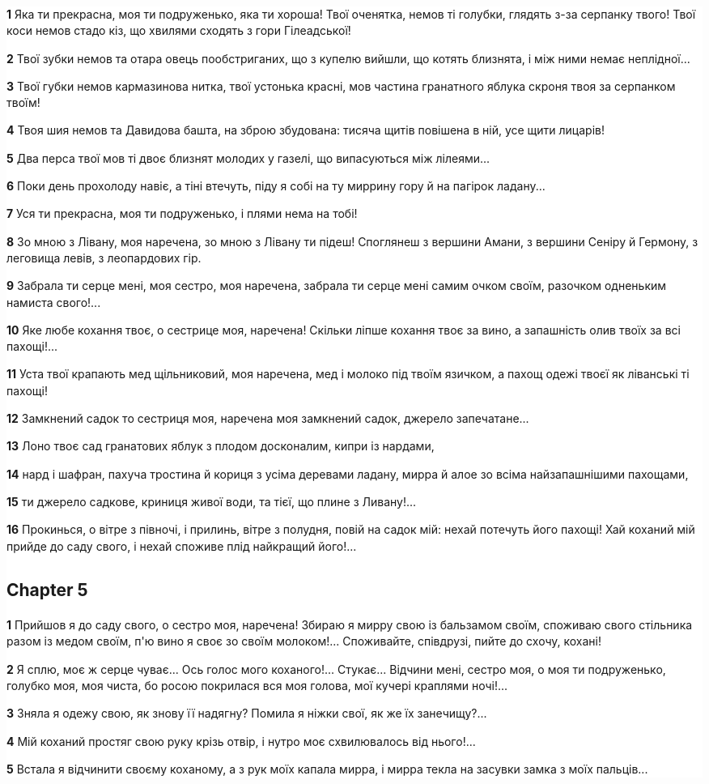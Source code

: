 **1** Яка ти прекрасна, моя ти подруженько, яка ти хороша! Твої оченятка, немов ті голубки, глядять з-за серпанку твого! Твої коси немов стадо кіз, що хвилями сходять з гори Гілеадської!

**2** Твої зубки немов та отара овець пообстриганих, що з купелю вийшли, що котять близнята, і між ними немає неплідної...

**3** Твої губки немов кармазинова нитка, твої устонька красні, мов частина гранатного яблука скроня твоя за серпанком твоїм!

**4** Твоя шия немов та Давидова башта, на зброю збудована: тисяча щитів повішена в ній, усе щити лицарів!

**5** Два перса твої мов ті двоє близнят молодих у газелі, що випасуються між лілеями...

**6** Поки день прохолоду навіє, а тіні втечуть, піду я собі на ту миррину гору й на пагірок ладану...

**7** Уся ти прекрасна, моя ти подруженько, і плями нема на тобі!

**8** Зо мною з Лівану, моя наречена, зо мною з Лівану ти підеш! Споглянеш з вершини Амани, з вершини Сеніру й Гермону, з леговища левів, з леопардових гір.

**9** Забрала ти серце мені, моя сестро, моя наречена, забрала ти серце мені самим очком своїм, разочком одненьким намиста свого!...

**10** Яке любе кохання твоє, о сестрице моя, наречена! Скільки ліпше кохання твоє за вино, а запашність олив твоїх за всі пахощі!...

**11** Уста твої крапають мед щільниковий, моя наречена, мед і молоко під твоїм язичком, а пахощ одежі твоєї як ліванські ті пахощі!

**12** Замкнений садок то сестриця моя, наречена моя замкнений садок, джерело запечатане...

**13** Лоно твоє сад гранатових яблук з плодом досконалим, кипри із нардами,

**14** нард і шафран, пахуча тростина й кориця з усіма деревами ладану, мирра й алое зо всіма найзапашнішими пахощами,

**15** ти джерело садкове, криниця живої води, та тієї, що плине з Ливану!...

**16** Прокинься, о вітре з півночі, і прилинь, вітре з полудня, повій на садок мій: нехай потечуть його пахощі! Хай коханий мій прийде до саду свого, і нехай споживе плід найкращий його!...

## Chapter 5

**1** Прийшов я до саду свого, о сестро моя, наречена! Збираю я мирру свою із бальзамом своїм, споживаю свого стільника разом із медом своїм, п'ю вино я своє зо своїм молоком!... Споживайте, співдрузі, пийте до схочу, кохані!

**2** Я сплю, моє ж серце чуває... Ось голос мого коханого!... Стукає... Відчини мені, сестро моя, о моя ти подруженько, голубко моя, моя чиста, бо росою покрилася вся моя голова, мої кучері краплями ночі!...

**3** Зняла я одежу свою, як знову її надягну? Помила я ніжки свої, як же їх занечищу?...

**4** Мій коханий простяг свою руку крізь отвір, і нутро моє схвилювалось від нього!...

**5** Встала я відчинити своєму коханому, а з рук моїх капала мирра, і мирра текла на засувки замка з моїх пальців...
